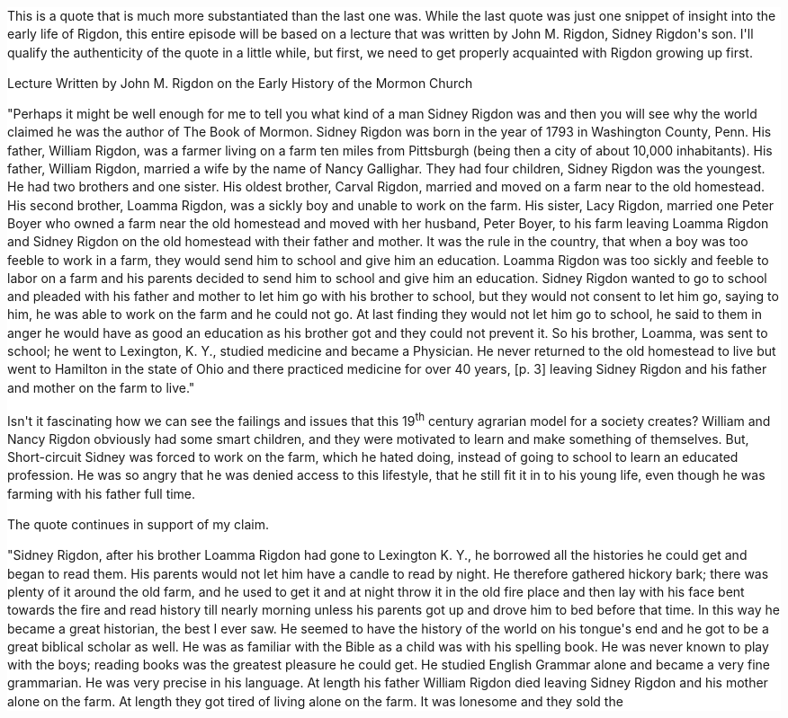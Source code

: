 This is a quote that is much more substantiated than the last one was.
While the last quote was just one snippet of insight into the early life
of Rigdon, this entire episode will be based on a lecture that was
written by John M. Rigdon, Sidney Rigdon's son. I'll qualify the
authenticity of the quote in a little while, but first, we need to get
properly acquainted with Rigdon growing up first.

Lecture Written by John M. Rigdon on the Early History of the Mormon
Church

"Perhaps it might be well enough for me to tell you what kind of a man
Sidney Rigdon was and then you will see why the world claimed he was the
author of The Book of Mormon. Sidney Rigdon was born in the year of 1793
in Washington County, Penn. His father, William Rigdon, was a farmer
living on a farm ten miles from Pittsburgh (being then a city of about
10,000 inhabitants). His father, William Rigdon, married a wife by the
name of Nancy Gallighar. They had four children, Sidney Rigdon was the
youngest. He had two brothers and one sister. His oldest brother, Carval
Rigdon, married and moved on a farm near to the old homestead. His
second brother, Loamma Rigdon, was a sickly boy and unable to work on
the farm. His sister, Lacy Rigdon, married one Peter Boyer who owned a
farm near the old homestead and moved with her husband, Peter Boyer, to
his farm leaving Loamma Rigdon and Sidney Rigdon on the old homestead
with their father and mother. It was the rule in the country, that when
a boy was too feeble to work in a farm, they would send him to school
and give him an education. Loamma Rigdon was too sickly and feeble to
labor on a farm and his parents decided to send him to school and give
him an education. Sidney Rigdon wanted to go to school and pleaded with
his father and mother to let him go with his brother to school, but they
would not consent to let him go, saying to him, he was able to work on
the farm and he could not go. At last finding they would not let him go
to school, he said to them in anger he would have as good an education
as his brother got and they could not prevent it. So his brother,
Loamma, was sent to school; he went to Lexington, K. Y., studied
medicine and became a Physician. He never returned to the old homestead
to live but went to Hamilton in the state of Ohio and there practiced
medicine for over 40 years, \[p. 3\] leaving Sidney Rigdon and his
father and mother on the farm to live."

Isn't it fascinating how we can see the failings and issues that this
19<sup>th</sup> century agrarian model for a society creates? William
and Nancy Rigdon obviously had some smart children, and they were
motivated to learn and make something of themselves. But, Short-circuit
Sidney was forced to work on the farm, which he hated doing, instead of
going to school to learn an educated profession. He was so angry that he
was denied access to this lifestyle, that he still fit it in to his
young life, even though he was farming with his father full time.

The quote continues in support of my claim.

"Sidney Rigdon, after his brother Loamma Rigdon had gone to Lexington K.
Y., he borrowed all the histories he could get and began to read them.
His parents would not let him have a candle to read by night. He
therefore gathered hickory bark; there was plenty of it around the old
farm, and he used to get it and at night throw it in the old fire place
and then lay with his face bent towards the fire and read history till
nearly morning unless his parents got up and drove him to bed before
that time. In this way he became a great historian, the best I ever saw.
He seemed to have the history of the world on his tongue's end and he
got to be a great biblical scholar as well. He was as familiar with the
Bible as a child was with his spelling book. He was never known to play
with the boys; reading books was the greatest pleasure he could get. He
studied English Grammar alone and became a very fine grammarian. He was
very precise in his language. At length his father William Rigdon died
leaving Sidney Rigdon and his mother alone on the farm. At length they
got tired of living alone on the farm. It was lonesome and they sold the